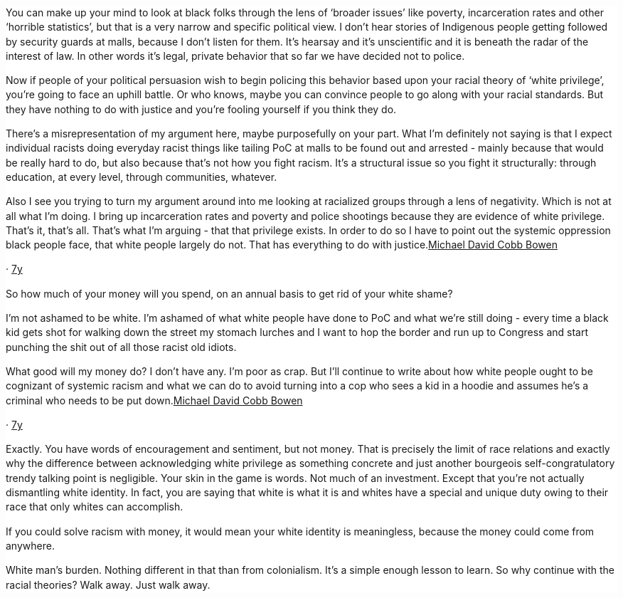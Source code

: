 You can make up your mind to look at black folks through the lens of ‘broader issues’ like poverty, incarceration rates and other ‘horrible statistics’, but that is a very narrow and specific political view. I don’t hear stories of Indigenous people getting followed by security guards at malls, because I don’t listen for them. It’s hearsay and it’s unscientific and it is beneath the radar of the interest of law. In other words it’s legal, private behavior that so far we have decided not to police.

Now if people of your political persuasion wish to begin policing this behavior based upon your racial theory of ‘white privilege’, you’re going to face an uphill battle. Or who knows, maybe you can convince people to go along with your racial standards. But they have nothing to do with justice and you’re fooling yourself if you think they do.

There’s a misrepresentation of my argument here, maybe purposefully on your part. What I’m definitely not saying is that I expect individual racists doing everyday racist things like tailing PoC at malls to be found out and arrested - mainly because that would be really hard to do, but also because that’s not how you fight racism. It’s a structural issue so you fight it structurally: through education, at every level, through communities, whatever.

Also I see you trying to turn my argument around into me looking at racialized groups through a lens of negativity. Which is not at all what I’m doing. I bring up incarceration rates and poverty and police shootings because they are evidence of white privilege. That’s it, that’s all. That’s what I’m arguing - that that privilege exists. In order to do so I have to point out the systemic oppression black people face, that white people largely do not. That has everything to do with justice.[Michael David Cobb Bowen](https://www.quora.com/profile/Michael-David-Cobb-Bowen)

· [7y](https://www.quora.com/Does-white-privilege-exist-If-so-what-is-it/answers/57265870?comment_id=44470752&comment_type=2)

So how much of your money will you spend, on an annual basis to get rid of your white shame?

I’m not ashamed to be white. I’m ashamed of what white people have done to PoC and what we’re still doing - every time a black kid gets shot for walking down the street my stomach lurches and I want to hop the border and run up to Congress and start punching the shit out of all those racist old idiots.

What good will my money do? I don’t have any. I’m poor as crap. But I’ll continue to write about how white people ought to be cognizant of systemic racism and what we can do to avoid turning into a cop who sees a kid in a hoodie and assumes he’s a criminal who needs to be put down.[Michael David Cobb Bowen](https://www.quora.com/profile/Michael-David-Cobb-Bowen)

· [7y](https://www.quora.com/Does-white-privilege-exist-If-so-what-is-it/answers/57265870?comment_id=44471637&comment_type=2)

Exactly. You have words of encouragement and sentiment, but not money. That is precisely the limit of race relations and exactly why the difference between acknowledging white privilege as something concrete and just another bourgeois self-congratulatory trendy talking point is negligible. Your skin in the game is words. Not much of an investment. Except that you’re not actually dismantling white identity. In fact, you are saying that white is what it is and whites have a special and unique duty owing to their race that only whites can accomplish.

If you could solve racism with money, it would mean your white identity is meaningless, because the money could come from anywhere.

White man’s burden. Nothing different in that than from colonialism. It’s a simple enough lesson to learn. So why continue with the racial theories? Walk away. Just walk away.
